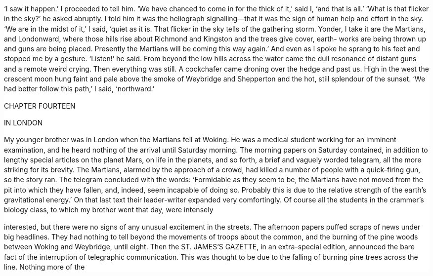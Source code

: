 ‘I saw it happen.’ I proceeded to tell him. ‘We have
chanced to come in for the thick of it,’ said I, ‘and that is
all.’
‘What is that flicker in the sky?’ he asked abruptly.
I told him it was the heliograph signalling—that it was
the sign of human help and effort in the sky.
‘We are in the midst of it,’ I said, ‘quiet as it is. That
flicker in the sky tells of the gathering storm. Yonder, I
take it are the Martians, and Londonward, where those
hills rise about Richmond and Kingston and the trees give
cover, earth- works are being thrown up and guns are
being placed. Presently the Martians will be coming this
way again.’
And even as I spoke he sprang to his feet and stopped
me by a gesture.
‘Listen!’ he said.
From beyond the low hills across the water came the
dull resonance of distant guns and a remote weird crying.
Then everything was still. A cockchafer came droning
over the hedge and past us. High in the west the crescent
moon hung faint and pale above the smoke of Weybridge
and Shepperton and the hot, still splendour of the sunset.
‘We had better follow this path,’ I said, ‘northward.’

CHAPTER FOURTEEN

IN LONDON

My younger brother was in London when the Martians
fell at Woking. He was a medical student working for an
imminent examination, and he heard nothing of the arrival
until Saturday morning. The morning papers on Saturday
contained, in addition to lengthy special articles on the
planet Mars, on life in the planets, and so forth, a brief
and vaguely worded telegram, all the more striking for its
brevity.
The Martians, alarmed by the approach of a crowd, had
killed a number of people with a quick-firing gun, so the
story ran. The telegram concluded with the words:
‘Formidable as they seem to be, the Martians have not
moved from the pit into which they have fallen, and,
indeed, seem incapable of doing so. Probably this is due
to the relative strength of the earth’s gravitational energy.’
On that last text their leader-writer expanded very
comfortingly.
Of course all the students in the crammer’s biology
class, to which my brother went that day, were intensely

interested, but there were no signs of any unusual
excitement in the streets. The afternoon papers puffed
scraps of news under big headlines. They had nothing to
tell beyond the movements of troops about the common,
and the burning of the pine woods between Woking and
Weybridge, until eight. Then the ST. JAMES’S
GAZETTE, in an extra-special edition, announced the
bare fact of the interruption of telegraphic
communication. This was thought to be due to the falling
of burning pine trees across the line. Nothing more of the
